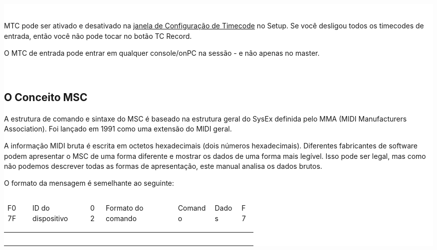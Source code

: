 <p>&nbsp;</p>

<p>MTC pode ser ativado e desativado na <a href="/Topic/c22188fd-6831-4847-a24a-f9174ed48191">janela de Configuração de Timecode</a>&nbsp;no Setup. Se você desligou todos os timecodes de entrada, então você não pode tocar no botão <span class="softkey">TC Record</span>.&nbsp;</p>

<p>O MTC de entrada pode&nbsp;entrar em qualquer console/onPC na sessão - e não apenas no master.</p>

<p>&nbsp;</p>

<a name="toc_header_anchor_6" id="toc_header_anchor_6" class="topic-toc-item"></a><h2>O Conceito MSC</h2>

<p>A estrutura de comando e sintaxe do MSC é baseado na estrutura geral do SysEx definida pelo MMA (MIDI Manufacturers Association). Foi lançado em 1991 como uma extensão do MIDI geral.</p>

<p>A informação MIDI bruta é escrita em octetos hexadecimais (dois números hexadecimais). Diferentes fabricantes de software podem apresentar o MSC de uma forma diferente e mostrar os dados de uma forma mais legível. Isso pode ser legal, mas como não podemos descrever todas as formas de apresentação, este manual analisa os dados brutos.</p>

<p>O formato da mensagem é semelhante ao seguinte:</p>

<table border="0" cellpadding="0" cellspacing="0" style="width:375pt">
	<thead>
		<tr>
			<td>
			<p>F0 7F</p>
			</td>
			<td>
			<p>ID do dispositivo</p>
			</td>
			<td>
			<p>02</p>
			</td>
			<td>
			<p>Formato do comando</p>
			</td>
			<td>
			<p>Comando</p>
			</td>
			<td>
			<p>Dados</p>
			</td>
			<td>
			<p>F7</p>
			</td>
		</tr>
	</thead>
	<tbody>
		<tr>
			<td>&nbsp;</td>
			<td>&nbsp;</td>
			<td>&nbsp;</td>
			<td>&nbsp;</td>
			<td>&nbsp;</td>
			<td>&nbsp;</td>
			<td>&nbsp;</td>
		</tr>
	</tbody>
</table>

